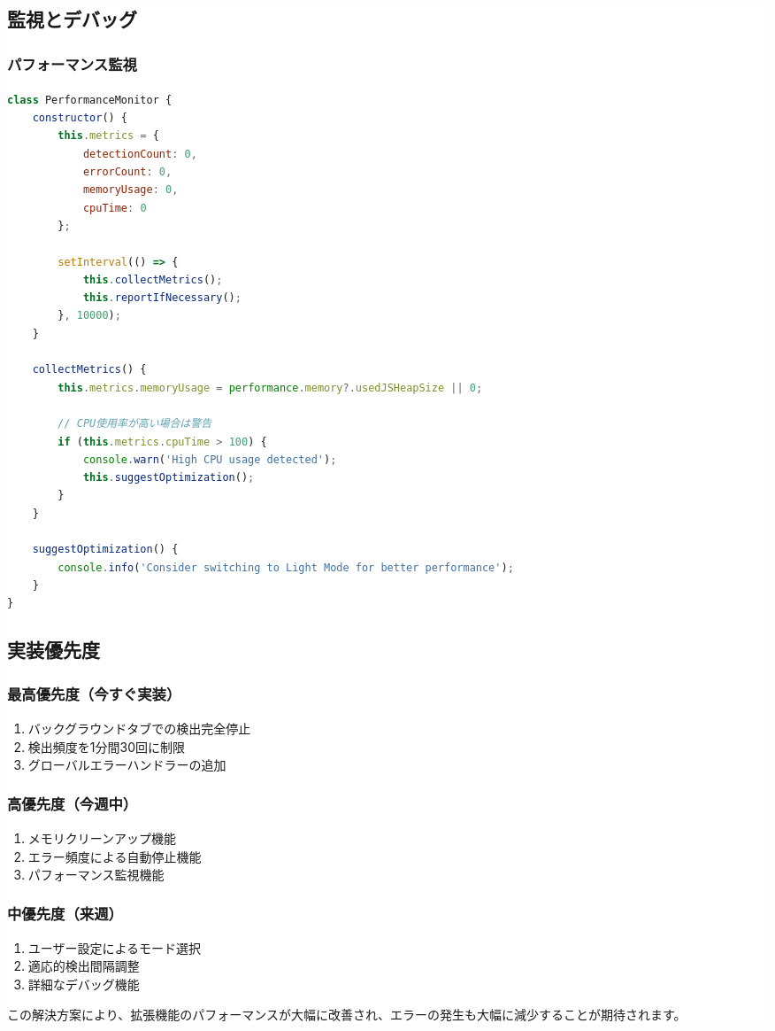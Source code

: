 ## 監視とデバッグ

### パフォーマンス監視

```javascript
class PerformanceMonitor {
    constructor() {
        this.metrics = {
            detectionCount: 0,
            errorCount: 0,
            memoryUsage: 0,
            cpuTime: 0
        };
        
        setInterval(() => {
            this.collectMetrics();
            this.reportIfNecessary();
        }, 10000);
    }
    
    collectMetrics() {
        this.metrics.memoryUsage = performance.memory?.usedJSHeapSize || 0;
        
        // CPU使用率が高い場合は警告
        if (this.metrics.cpuTime > 100) {
            console.warn('High CPU usage detected');
            this.suggestOptimization();
        }
    }
    
    suggestOptimization() {
        console.info('Consider switching to Light Mode for better performance');
    }
}
```

## 実装優先度

### 最高優先度（今すぐ実装）
1. バックグラウンドタブでの検出完全停止
2. 検出頻度を1分間30回に制限
3. グローバルエラーハンドラーの追加

### 高優先度（今週中）
1. メモリクリーンアップ機能
2. エラー頻度による自動停止機能
3. パフォーマンス監視機能

### 中優先度（来週）
1. ユーザー設定によるモード選択
2. 適応的検出間隔調整
3. 詳細なデバッグ機能

この解決方案により、拡張機能のパフォーマンスが大幅に改善され、エラーの発生も大幅に減少することが期待されます。